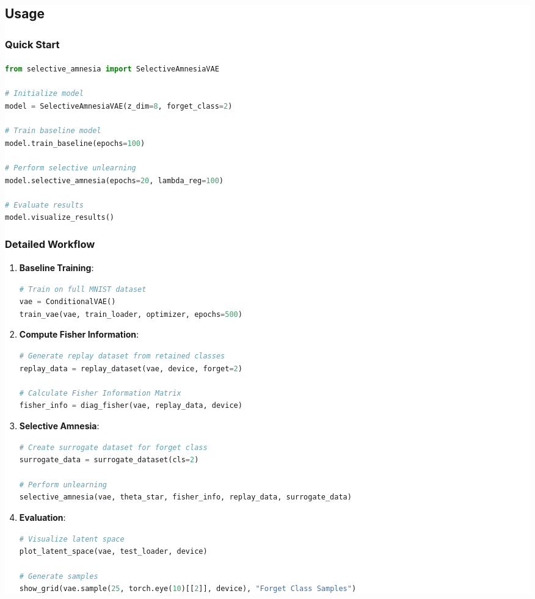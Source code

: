 ## Usage

### Quick Start

```python
from selective_amnesia import SelectiveAmnesiaVAE

# Initialize model
model = SelectiveAmnesiaVAE(z_dim=8, forget_class=2)

# Train baseline model
model.train_baseline(epochs=100)

# Perform selective unlearning
model.selective_amnesia(epochs=20, lambda_reg=100)

# Evaluate results
model.visualize_results()
```

### Detailed Workflow

1. **Baseline Training**:

   ```python
   # Train on full MNIST dataset
   vae = ConditionalVAE()
   train_vae(vae, train_loader, optimizer, epochs=500)
   ```

2. **Compute Fisher Information**:

   ```python
   # Generate replay dataset from retained classes
   replay_data = replay_dataset(vae, device, forget=2)

   # Calculate Fisher Information Matrix
   fisher_info = diag_fisher(vae, replay_data, device)
   ```

3. **Selective Amnesia**:

   ```python
   # Create surrogate dataset for forget class
   surrogate_data = surrogate_dataset(cls=2)

   # Perform unlearning
   selective_amnesia(vae, theta_star, fisher_info, replay_data, surrogate_data)
   ```

4. **Evaluation**:

   ```python
   # Visualize latent space
   plot_latent_space(vae, test_loader, device)

   # Generate samples
   show_grid(vae.sample(25, torch.eye(10)[[2]], device), "Forget Class Samples")
   ```
